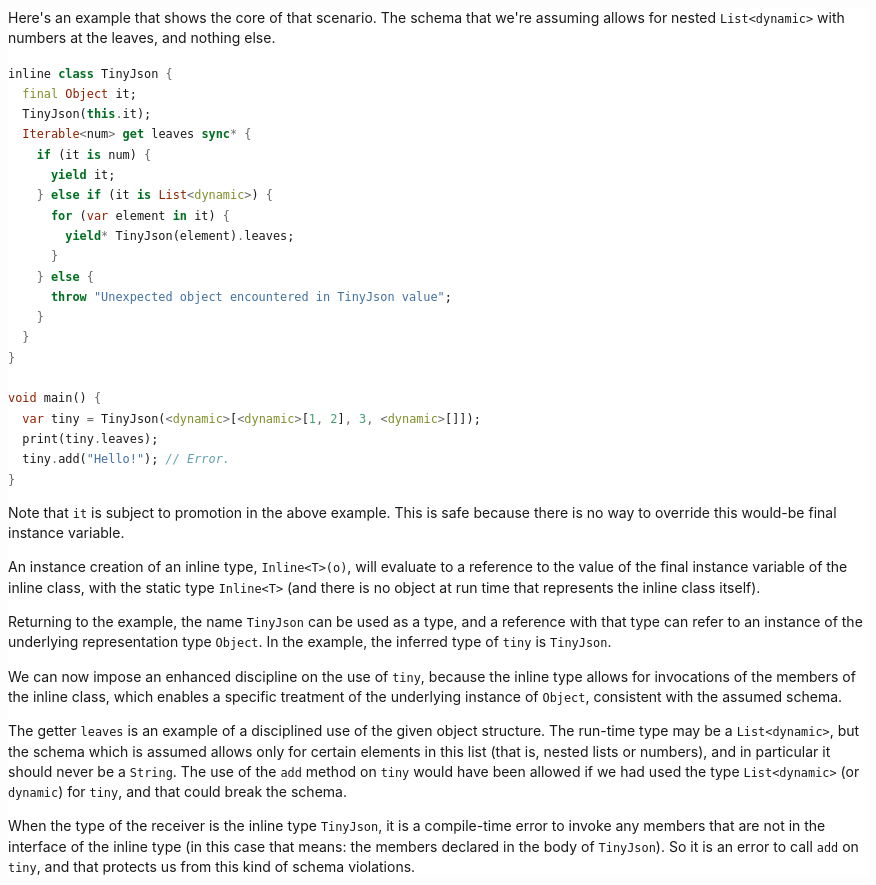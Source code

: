 Here's an example that shows the core of that scenario. The schema that
we're assuming allows for nested `List<dynamic>` with numbers at the
leaves, and nothing else.

```dart
inline class TinyJson {
  final Object it;
  TinyJson(this.it);
  Iterable<num> get leaves sync* {
    if (it is num) {
      yield it;
    } else if (it is List<dynamic>) {
      for (var element in it) {
        yield* TinyJson(element).leaves;
      }
    } else {
      throw "Unexpected object encountered in TinyJson value";
    }
  }
}

void main() {
  var tiny = TinyJson(<dynamic>[<dynamic>[1, 2], 3, <dynamic>[]]);
  print(tiny.leaves);
  tiny.add("Hello!"); // Error.
}
```

Note that `it` is subject to promotion in the above example. This is safe
because there is no way to override this would-be final instance variable.

An instance creation of an inline type, `Inline<T>(o)`, will evaluate
to a reference to the value of the final instance variable of the
inline class, with the static type `Inline<T>` (and there is no object
at run time that represents the inline class itself).

Returning to the example, the name `TinyJson` can be used as a type,
and a reference with that type can refer to an instance of the
underlying representation type `Object`. In the example, the inferred
type of `tiny` is `TinyJson`.

We can now impose an enhanced discipline on the use of `tiny`, because
the inline type allows for invocations of the members of the inline class,
which enables a specific treatment of the underlying instance of
`Object`, consistent with the assumed schema.

The getter `leaves` is an example of a disciplined use of the given object
structure. The run-time type may be a `List<dynamic>`, but the schema which
is assumed allows only for certain elements in this list (that is, nested
lists or numbers), and in particular it should never be a `String`. The use
of the `add` method on `tiny` would have been allowed if we had used the
type `List<dynamic>` (or `dynamic`) for `tiny`, and that could break the
schema.

When the type of the receiver is the inline type `TinyJson`, it is a
compile-time error to invoke any members that are not in the interface of
the inline type (in this case that means: the members declared in the
body of `TinyJson`). So it is an error to call `add` on `tiny`, and that
protects us from this kind of schema violations.


[1]: https://github.com/dart-lang/language/blob/master/working/1462-extension-types/feature-specification-views.md
[2]: https://github.com/dart-lang/language/blob/master/working/extension_structs/overview.md